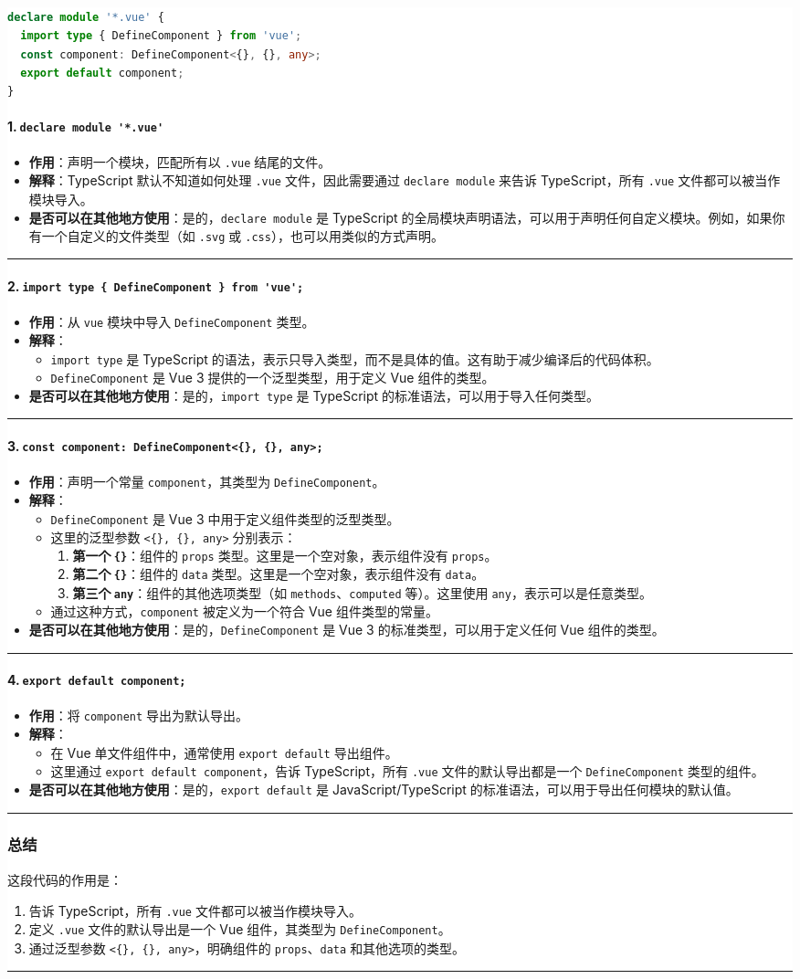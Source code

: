 ```typescript
declare module '*.vue' {
  import type { DefineComponent } from 'vue';
  const component: DefineComponent<{}, {}, any>;
  export default component;
}
```

#### 1. `declare module '*.vue'`
- **作用**：声明一个模块，匹配所有以 `.vue` 结尾的文件。
- **解释**：TypeScript 默认不知道如何处理 `.vue` 文件，因此需要通过 `declare module` 来告诉 TypeScript，所有 `.vue` 文件都可以被当作模块导入。
- **是否可以在其他地方使用**：是的，`declare module` 是 TypeScript 的全局模块声明语法，可以用于声明任何自定义模块。例如，如果你有一个自定义的文件类型（如 `.svg` 或 `.css`），也可以用类似的方式声明。

---

#### 2. `import type { DefineComponent } from 'vue';`
- **作用**：从 `vue` 模块中导入 `DefineComponent` 类型。
- **解释**：
  - `import type` 是 TypeScript 的语法，表示只导入类型，而不是具体的值。这有助于减少编译后的代码体积。
  - `DefineComponent` 是 Vue 3 提供的一个泛型类型，用于定义 Vue 组件的类型。
- **是否可以在其他地方使用**：是的，`import type` 是 TypeScript 的标准语法，可以用于导入任何类型。

---

#### 3. `const component: DefineComponent<{}, {}, any>;`
- **作用**：声明一个常量 `component`，其类型为 `DefineComponent`。
- **解释**：
  - `DefineComponent` 是 Vue 3 中用于定义组件类型的泛型类型。
  - 这里的泛型参数 `<{}, {}, any>` 分别表示：
    1. **第一个 `{}`**：组件的 `props` 类型。这里是一个空对象，表示组件没有 `props`。
    2. **第二个 `{}`**：组件的 `data` 类型。这里是一个空对象，表示组件没有 `data`。
    3. **第三个 `any`**：组件的其他选项类型（如 `methods`、`computed` 等）。这里使用 `any`，表示可以是任意类型。
  - 通过这种方式，`component` 被定义为一个符合 Vue 组件类型的常量。
- **是否可以在其他地方使用**：是的，`DefineComponent` 是 Vue 3 的标准类型，可以用于定义任何 Vue 组件的类型。

---

#### 4. `export default component;`
- **作用**：将 `component` 导出为默认导出。
- **解释**：
  - 在 Vue 单文件组件中，通常使用 `export default` 导出组件。
  - 这里通过 `export default component`，告诉 TypeScript，所有 `.vue` 文件的默认导出都是一个 `DefineComponent` 类型的组件。
- **是否可以在其他地方使用**：是的，`export default` 是 JavaScript/TypeScript 的标准语法，可以用于导出任何模块的默认值。

---

### 总结
这段代码的作用是：
1. 告诉 TypeScript，所有 `.vue` 文件都可以被当作模块导入。
2. 定义 `.vue` 文件的默认导出是一个 Vue 组件，其类型为 `DefineComponent`。
3. 通过泛型参数 `<{}, {}, any>`，明确组件的 `props`、`data` 和其他选项的类型。

---